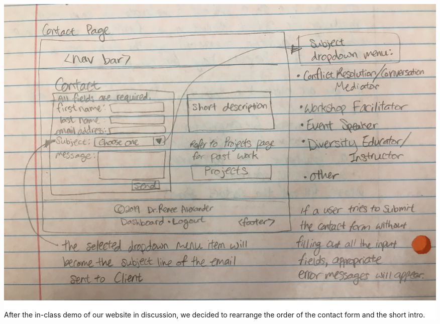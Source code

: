 ![Contact Page 4](contact_version4.jpg)

After the in-class demo of our website in discussion, we decided to rearrange the order of the contact form and the short intro.